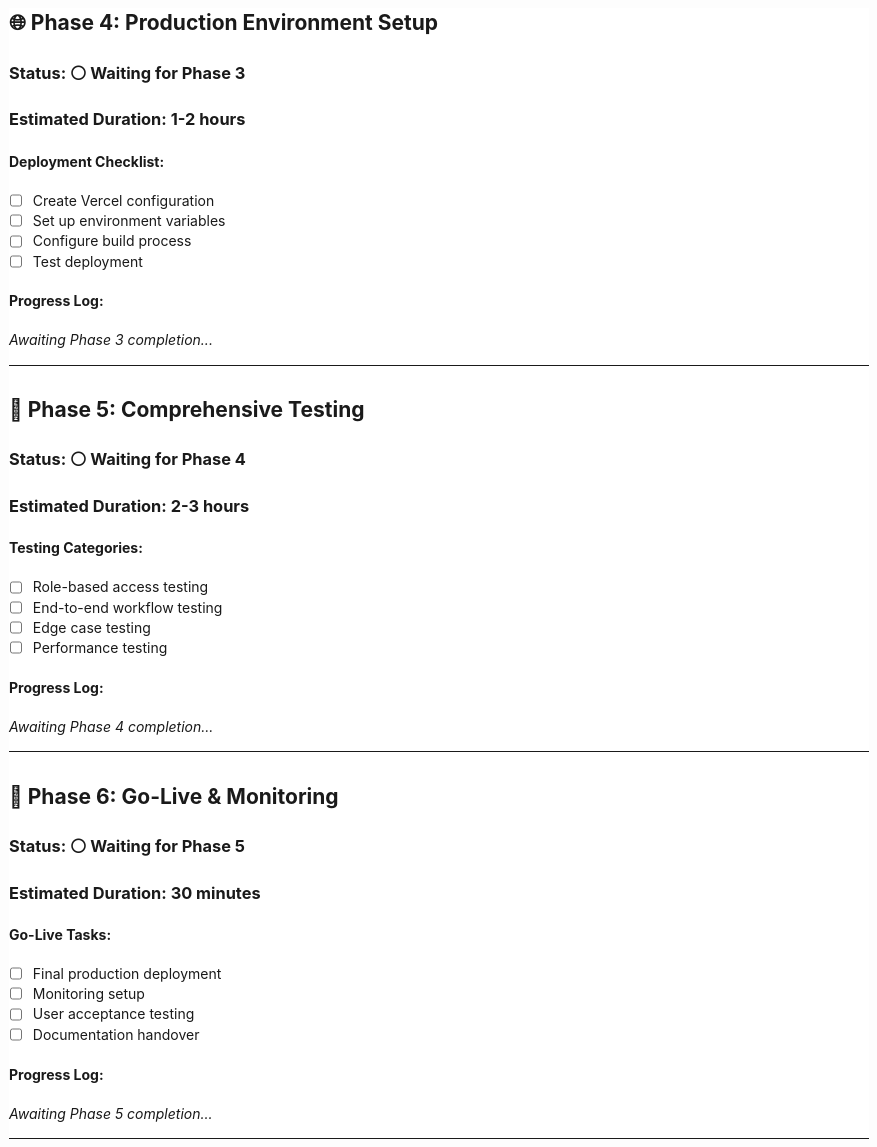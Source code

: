 
## 🌐 **Phase 4: Production Environment Setup**

### **Status**: ⚪ Waiting for Phase 3
### **Estimated Duration**: 1-2 hours

#### **Deployment Checklist**:
- [ ] Create Vercel configuration
- [ ] Set up environment variables
- [ ] Configure build process
- [ ] Test deployment

#### **Progress Log**:
*Awaiting Phase 3 completion...*

---

## 🧪 **Phase 5: Comprehensive Testing**

### **Status**: ⚪ Waiting for Phase 4
### **Estimated Duration**: 2-3 hours

#### **Testing Categories**:
- [ ] Role-based access testing
- [ ] End-to-end workflow testing
- [ ] Edge case testing
- [ ] Performance testing

#### **Progress Log**:
*Awaiting Phase 4 completion...*

---

## 🎉 **Phase 6: Go-Live & Monitoring**

### **Status**: ⚪ Waiting for Phase 5
### **Estimated Duration**: 30 minutes

#### **Go-Live Tasks**:
- [ ] Final production deployment
- [ ] Monitoring setup
- [ ] User acceptance testing
- [ ] Documentation handover

#### **Progress Log**:
*Awaiting Phase 5 completion...*

---
